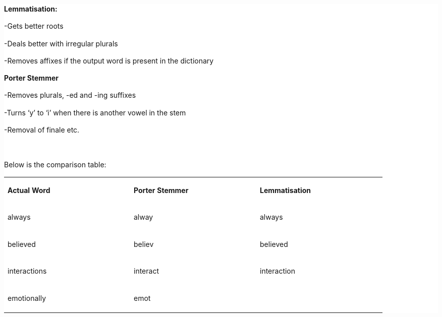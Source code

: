 <p><strong><strong>Lemmatisation:</strong></strong></p>
<p>-Gets better roots</p>
<p>-Deals better with irregular plurals</p>
<p>-Removes affixes if the output word is present in the dictionary</p>
<p><strong><strong>Porter Stemmer</strong></strong></p>
<p>-Removes plurals, -ed and -ing suffixes</p>
<p>-Turns &lsquo;y&rsquo; to &lsquo;i&rsquo; when there is another vowel in the stem</p>
<p>-Removal of finale etc.</p>
<p>&nbsp;</p>
<p>Below is the comparison table:</p>
<table>
<tbody>
<tr>
<td width="236">
<p><strong><strong>Actual Word</strong></strong></p>
</td>
<td width="236">
<p><strong><strong>Porter Stemmer</strong></strong></p>
</td>
<td width="236">
<p><strong><strong>Lemmatisation</strong></strong></p>
</td>
</tr>
<tr>
<td width="236">
<p>always</p>
</td>
<td width="236">
<p>alway</p>
</td>
<td width="236">
<p>always</p>
</td>
</tr>
<tr>
<td width="236">
<p>believed</p>
</td>
<td width="236">
<p>believ</p>
</td>
<td width="236">
<p>believed</p>
</td>
</tr>
<tr>
<td width="236">
<p>interactions</p>
</td>
<td width="236">
<p>interact</p>
</td>
<td width="236">
<p>interaction</p>
</td>
</tr>
<tr>
<td width="236">
<p>emotionally</p>
</td>
<td width="236">
<p>emot</p>
</td>
<td width="236">